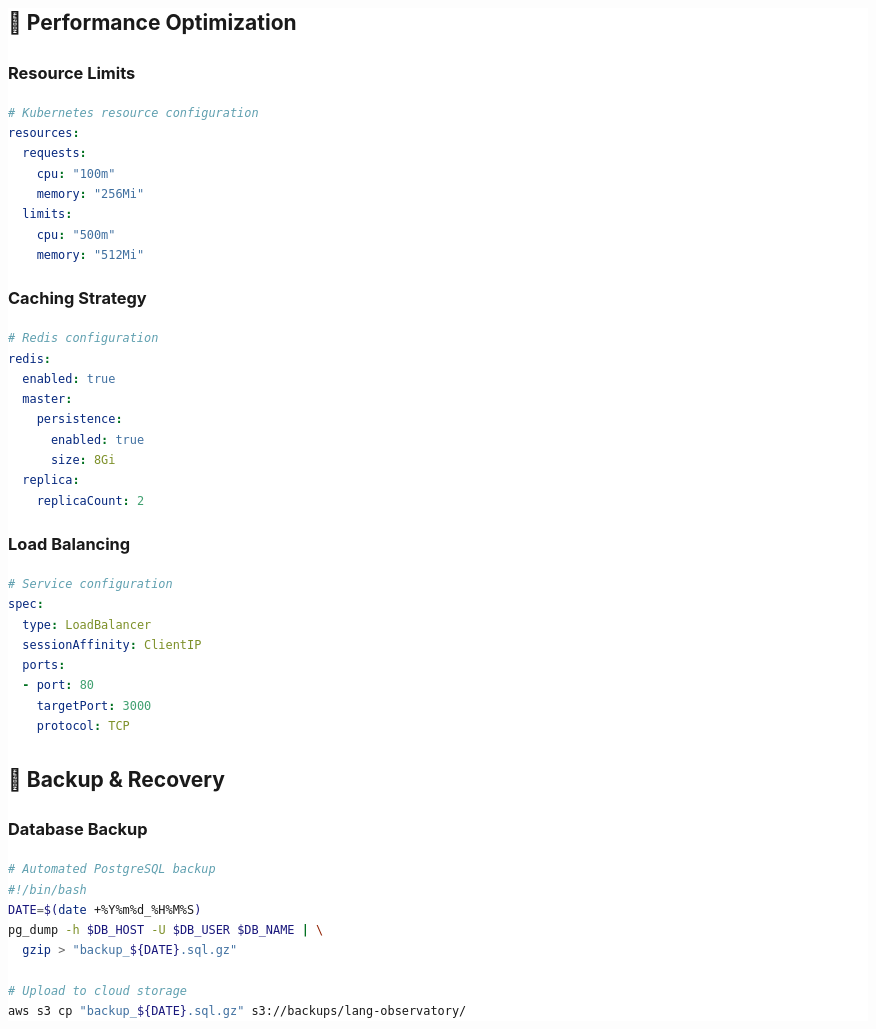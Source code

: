 ## 🚀 Performance Optimization

### Resource Limits
```yaml
# Kubernetes resource configuration
resources:
  requests:
    cpu: "100m"
    memory: "256Mi"
  limits:
    cpu: "500m"
    memory: "512Mi"
```

### Caching Strategy
```yaml
# Redis configuration
redis:
  enabled: true
  master:
    persistence:
      enabled: true
      size: 8Gi
  replica:
    replicaCount: 2
```

### Load Balancing
```yaml
# Service configuration
spec:
  type: LoadBalancer
  sessionAffinity: ClientIP
  ports:
  - port: 80
    targetPort: 3000
    protocol: TCP
```

## 🔄 Backup & Recovery

### Database Backup
```bash
# Automated PostgreSQL backup
#!/bin/bash
DATE=$(date +%Y%m%d_%H%M%S)
pg_dump -h $DB_HOST -U $DB_USER $DB_NAME | \
  gzip > "backup_${DATE}.sql.gz"

# Upload to cloud storage
aws s3 cp "backup_${DATE}.sql.gz" s3://backups/lang-observatory/
```
